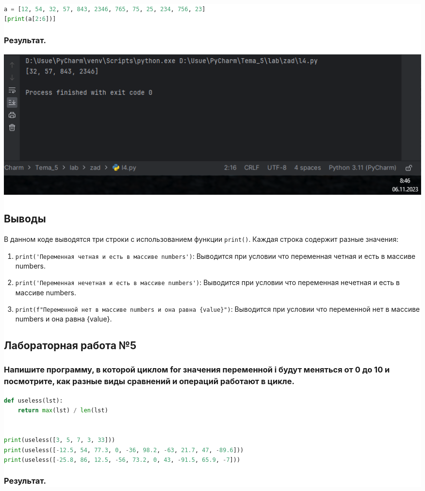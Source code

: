 ```python
a = [12, 54, 32, 57, 843, 2346, 765, 75, 25, 234, 756, 23]
[print(a[2:6])]
```
### Результат.
![Меню](lab/pics/4.png)

## Выводы

В данном коде выводятся три строки с использованием функции `print()`. Каждая строка содержит разные значения:

1. `print('Переменная четная и есть в массиве numbers')`: Выводится при условии что переменная четная и есть в массиве numbers. 

2. `print('Переменная нечетная и есть в массиве numbers')`: Выводится при условии что переменная нечетная и есть в массиве numbers.

3. `print(f"Переменной нет в массиве numbers и она равна {value}")`: Выводится при условии что переменной нет в массиве numbers и она равна {value}.

## Лабораторная работа №5
### Напишите программу, в которой циклом for значения переменной i будут меняться от 0 до 10 и посмотрите, как разные виды сравнений и операций работают в цикле.

```python
def useless(lst):
    return max(lst) / len(lst)


print(useless([3, 5, 7, 3, 33]))
print(useless([-12.5, 54, 77.3, 0, -36, 98.2, -63, 21.7, 47, -89.6]))
print(useless([-25.8, 86, 12.5, -56, 73.2, 0, 43, -91.5, 65.9, -7]))
```
### Результат.